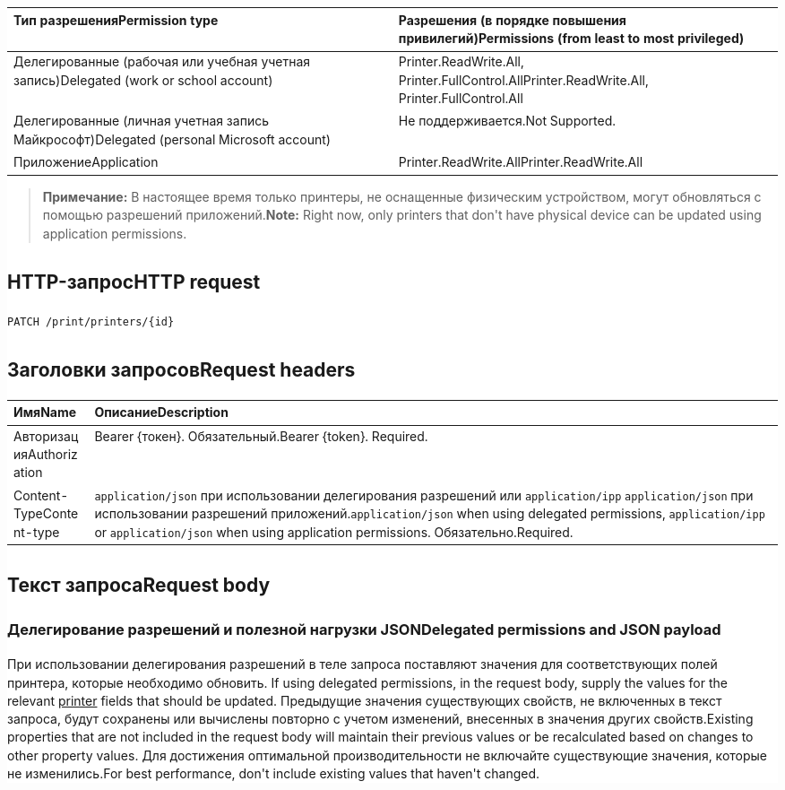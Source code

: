 |<span data-ttu-id="ac40d-112">Тип разрешения</span><span class="sxs-lookup"><span data-stu-id="ac40d-112">Permission type</span></span> | <span data-ttu-id="ac40d-113">Разрешения (в порядке повышения привилегий)</span><span class="sxs-lookup"><span data-stu-id="ac40d-113">Permissions (from least to most privileged)</span></span> |
|:---------------|:--------------------------------------------|
|<span data-ttu-id="ac40d-114">Делегированные (рабочая или учебная учетная запись)</span><span class="sxs-lookup"><span data-stu-id="ac40d-114">Delegated (work or school account)</span></span>| <span data-ttu-id="ac40d-115">Printer.ReadWrite.All, Printer.FullControl.All</span><span class="sxs-lookup"><span data-stu-id="ac40d-115">Printer.ReadWrite.All, Printer.FullControl.All</span></span> |
|<span data-ttu-id="ac40d-116">Делегированные (личная учетная запись Майкрософт)</span><span class="sxs-lookup"><span data-stu-id="ac40d-116">Delegated (personal Microsoft account)</span></span>|<span data-ttu-id="ac40d-117">Не поддерживается.</span><span class="sxs-lookup"><span data-stu-id="ac40d-117">Not Supported.</span></span>|
|<span data-ttu-id="ac40d-118">Приложение</span><span class="sxs-lookup"><span data-stu-id="ac40d-118">Application</span></span>| <span data-ttu-id="ac40d-119">Printer.ReadWrite.All</span><span class="sxs-lookup"><span data-stu-id="ac40d-119">Printer.ReadWrite.All</span></span> |

><span data-ttu-id="ac40d-120">**Примечание:** В настоящее время только принтеры, не оснащенные физическим устройством, могут обновляться с помощью разрешений приложений.</span><span class="sxs-lookup"><span data-stu-id="ac40d-120">**Note:** Right now, only printers that don't have physical device can be updated using application permissions.</span></span>

## <a name="http-request"></a><span data-ttu-id="ac40d-121">HTTP-запрос</span><span class="sxs-lookup"><span data-stu-id="ac40d-121">HTTP request</span></span>

```http
PATCH /print/printers/{id}
```
## <a name="request-headers"></a><span data-ttu-id="ac40d-122">Заголовки запросов</span><span class="sxs-lookup"><span data-stu-id="ac40d-122">Request headers</span></span>
| <span data-ttu-id="ac40d-123">Имя</span><span class="sxs-lookup"><span data-stu-id="ac40d-123">Name</span></span>       | <span data-ttu-id="ac40d-124">Описание</span><span class="sxs-lookup"><span data-stu-id="ac40d-124">Description</span></span>|
|:-----------|:-----------|
| <span data-ttu-id="ac40d-125">Авторизация</span><span class="sxs-lookup"><span data-stu-id="ac40d-125">Authorization</span></span> | <span data-ttu-id="ac40d-p103">Bearer {токен}. Обязательный.</span><span class="sxs-lookup"><span data-stu-id="ac40d-p103">Bearer {token}. Required.</span></span> |
| <span data-ttu-id="ac40d-128">Content-Type</span><span class="sxs-lookup"><span data-stu-id="ac40d-128">Content-type</span></span>  | <span data-ttu-id="ac40d-129">`application/json` при использовании делегирования разрешений или `application/ipp` `application/json` при использовании разрешений приложений.</span><span class="sxs-lookup"><span data-stu-id="ac40d-129">`application/json` when using delegated permissions, `application/ipp` or `application/json` when using application permissions.</span></span> <span data-ttu-id="ac40d-130">Обязательно.</span><span class="sxs-lookup"><span data-stu-id="ac40d-130">Required.</span></span>|

## <a name="request-body"></a><span data-ttu-id="ac40d-131">Текст запроса</span><span class="sxs-lookup"><span data-stu-id="ac40d-131">Request body</span></span>

### <a name="delegated-permissions-and-json-payload"></a><span data-ttu-id="ac40d-132">Делегирование разрешений и полезной нагрузки JSON</span><span class="sxs-lookup"><span data-stu-id="ac40d-132">Delegated permissions and JSON payload</span></span>

<span data-ttu-id="ac40d-133">При использовании делегирования разрешений в теле запроса поставляют значения для соответствующих полей принтера, которые необходимо обновить. [](../resources/printer.md)</span><span class="sxs-lookup"><span data-stu-id="ac40d-133">If using delegated permissions, in the request body, supply the values for the relevant [printer](../resources/printer.md) fields that should be updated.</span></span> <span data-ttu-id="ac40d-134">Предыдущие значения существующих свойств, не включенных в текст запроса, будут сохранены или вычислены повторно с учетом изменений, внесенных в значения других свойств.</span><span class="sxs-lookup"><span data-stu-id="ac40d-134">Existing properties that are not included in the request body will maintain their previous values or be recalculated based on changes to other property values.</span></span> <span data-ttu-id="ac40d-135">Для достижения оптимальной производительности не включайте существующие значения, которые не изменились.</span><span class="sxs-lookup"><span data-stu-id="ac40d-135">For best performance, don't include existing values that haven't changed.</span></span> 
